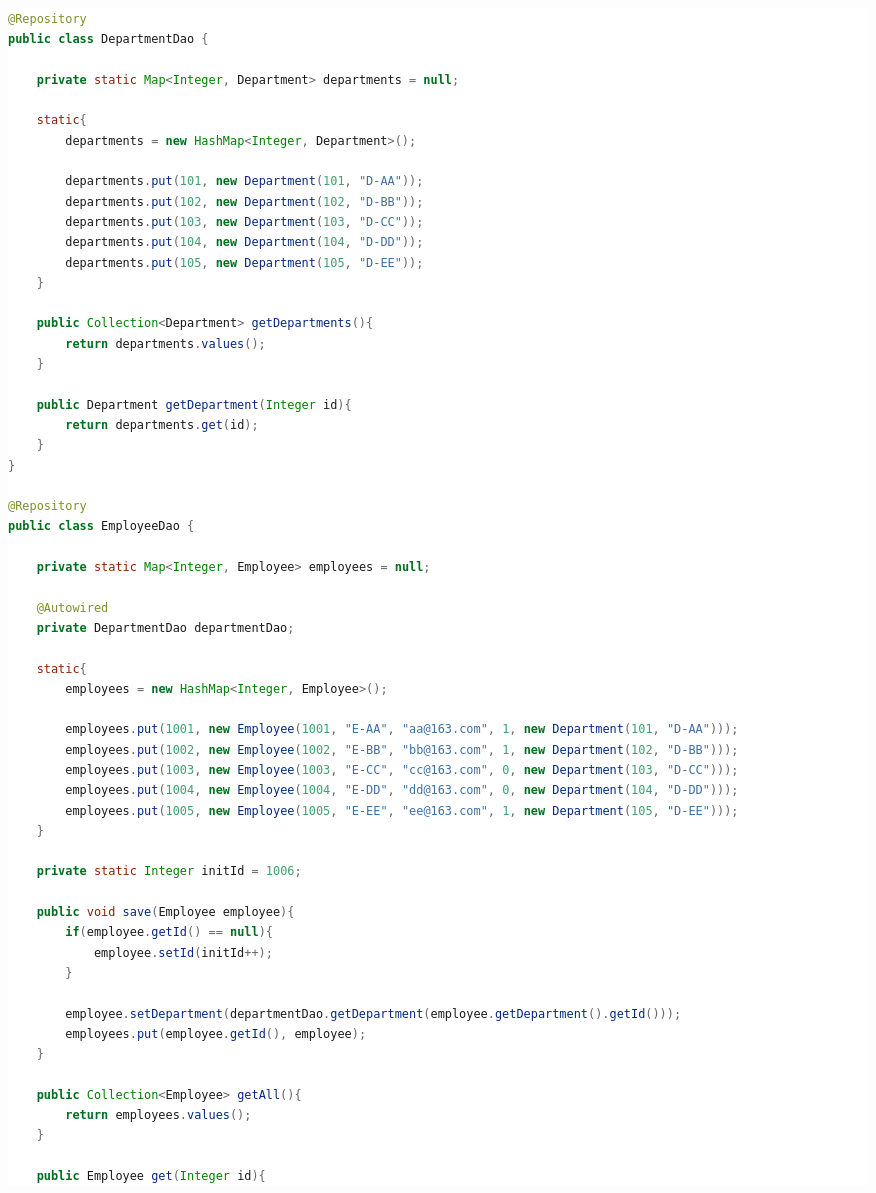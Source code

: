 ```java
@Repository
public class DepartmentDao {

    private static Map<Integer, Department> departments = null;

    static{
        departments = new HashMap<Integer, Department>();

        departments.put(101, new Department(101, "D-AA"));
        departments.put(102, new Department(102, "D-BB"));
        departments.put(103, new Department(103, "D-CC"));
        departments.put(104, new Department(104, "D-DD"));
        departments.put(105, new Department(105, "D-EE"));
    }

    public Collection<Department> getDepartments(){
        return departments.values();
    }

    public Department getDepartment(Integer id){
        return departments.get(id);
    }
}

@Repository
public class EmployeeDao {

    private static Map<Integer, Employee> employees = null;

    @Autowired
    private DepartmentDao departmentDao;

    static{
        employees = new HashMap<Integer, Employee>();

        employees.put(1001, new Employee(1001, "E-AA", "aa@163.com", 1, new Department(101, "D-AA")));
        employees.put(1002, new Employee(1002, "E-BB", "bb@163.com", 1, new Department(102, "D-BB")));
        employees.put(1003, new Employee(1003, "E-CC", "cc@163.com", 0, new Department(103, "D-CC")));
        employees.put(1004, new Employee(1004, "E-DD", "dd@163.com", 0, new Department(104, "D-DD")));
        employees.put(1005, new Employee(1005, "E-EE", "ee@163.com", 1, new Department(105, "D-EE")));
    }

    private static Integer initId = 1006;

    public void save(Employee employee){
        if(employee.getId() == null){
            employee.setId(initId++);
        }

        employee.setDepartment(departmentDao.getDepartment(employee.getDepartment().getId()));
        employees.put(employee.getId(), employee);
    }

    public Collection<Employee> getAll(){
        return employees.values();
    }

    public Employee get(Integer id){
```